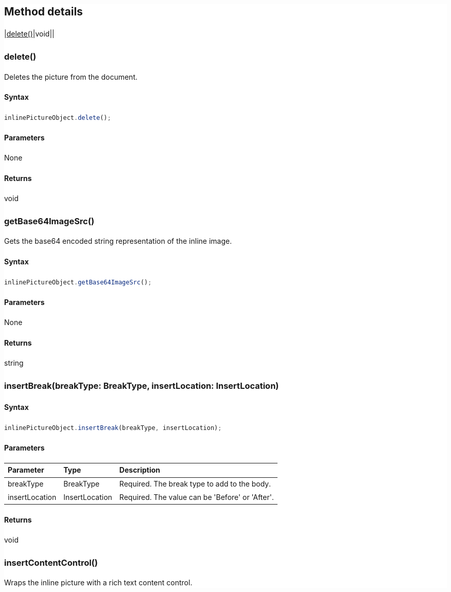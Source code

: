 ## Method details

|[delete()](#delete)|void||

### delete()
Deletes the picture from the document.

#### Syntax
```js
inlinePictureObject.delete();
```

#### Parameters
None

#### Returns
void

### getBase64ImageSrc()
Gets the base64 encoded string representation of the inline image.

#### Syntax
```js
inlinePictureObject.getBase64ImageSrc();
```

#### Parameters
None

#### Returns
string

### insertBreak(breakType: BreakType, insertLocation: InsertLocation)

#### Syntax
```js
inlinePictureObject.insertBreak(breakType, insertLocation);
```
#### Parameters
| Parameter	   | Type	|Description|
|:---------------|:--------|:----------|
|breakType|BreakType|Required. The break type to add to the body.|
|insertLocation|InsertLocation|Required. The value can be 'Before' or 'After'.|

#### Returns
void

### insertContentControl()
Wraps the inline picture with a rich text content control.
